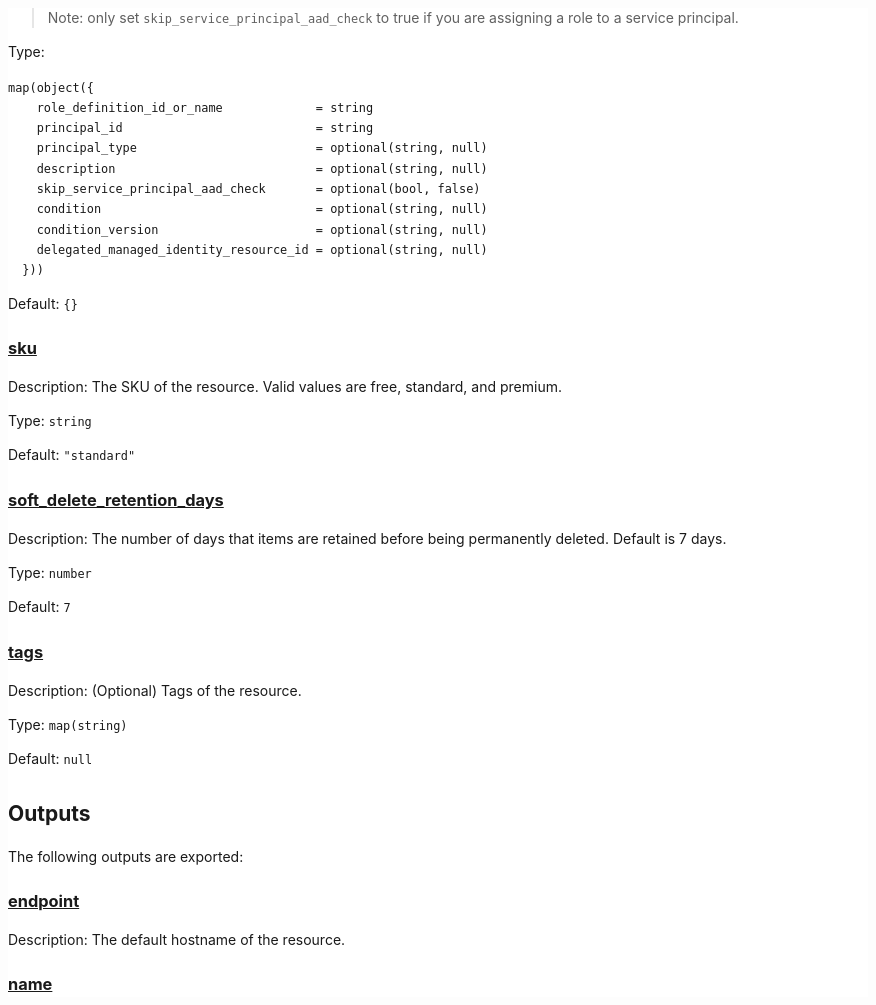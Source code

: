 > Note: only set `skip_service_principal_aad_check` to true if you are assigning a role to a service principal.

Type:

```hcl
map(object({
    role_definition_id_or_name             = string
    principal_id                           = string
    principal_type                         = optional(string, null)
    description                            = optional(string, null)
    skip_service_principal_aad_check       = optional(bool, false)
    condition                              = optional(string, null)
    condition_version                      = optional(string, null)
    delegated_managed_identity_resource_id = optional(string, null)
  }))
```

Default: `{}`

### <a name="input_sku"></a> [sku](#input\_sku)

Description: The SKU of the resource. Valid values are free, standard, and premium.

Type: `string`

Default: `"standard"`

### <a name="input_soft_delete_retention_days"></a> [soft\_delete\_retention\_days](#input\_soft\_delete\_retention\_days)

Description: The number of days that items are retained before being permanently deleted. Default is 7 days.

Type: `number`

Default: `7`

### <a name="input_tags"></a> [tags](#input\_tags)

Description: (Optional) Tags of the resource.

Type: `map(string)`

Default: `null`

## Outputs

The following outputs are exported:

### <a name="output_endpoint"></a> [endpoint](#output\_endpoint)

Description: The default hostname of the resource.

### <a name="output_name"></a> [name](#output\_name)
